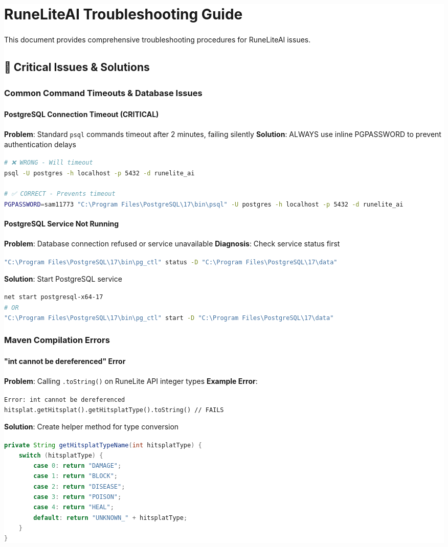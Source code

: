 # RuneLiteAI Troubleshooting Guide

This document provides comprehensive troubleshooting procedures for RuneLiteAI issues.

## 🚨 Critical Issues & Solutions

### Common Command Timeouts & Database Issues

#### PostgreSQL Connection Timeout (CRITICAL)
**Problem**: Standard `psql` commands timeout after 2 minutes, failing silently
**Solution**: ALWAYS use inline PGPASSWORD to prevent authentication delays
```bash
# ❌ WRONG - Will timeout
psql -U postgres -h localhost -p 5432 -d runelite_ai

# ✅ CORRECT - Prevents timeout
PGPASSWORD=sam11773 "C:\Program Files\PostgreSQL\17\bin\psql" -U postgres -h localhost -p 5432 -d runelite_ai
```

#### PostgreSQL Service Not Running
**Problem**: Database connection refused or service unavailable
**Diagnosis**: Check service status first
```bash
"C:\Program Files\PostgreSQL\17\bin\pg_ctl" status -D "C:\Program Files\PostgreSQL\17\data"
```
**Solution**: Start PostgreSQL service
```bash
net start postgresql-x64-17
# OR
"C:\Program Files\PostgreSQL\17\bin\pg_ctl" start -D "C:\Program Files\PostgreSQL\17\data"
```

### Maven Compilation Errors

#### "int cannot be dereferenced" Error
**Problem**: Calling `.toString()` on RuneLite API integer types
**Example Error**:
```
Error: int cannot be dereferenced
hitsplat.getHitsplat().getHitsplatType().toString() // FAILS
```
**Solution**: Create helper method for type conversion
```java
private String getHitsplatTypeName(int hitsplatType) {
    switch (hitsplatType) {
        case 0: return "DAMAGE";
        case 1: return "BLOCK";
        case 2: return "DISEASE";
        case 3: return "POISON";
        case 4: return "HEAL";
        default: return "UNKNOWN_" + hitsplatType;
    }
}
```
